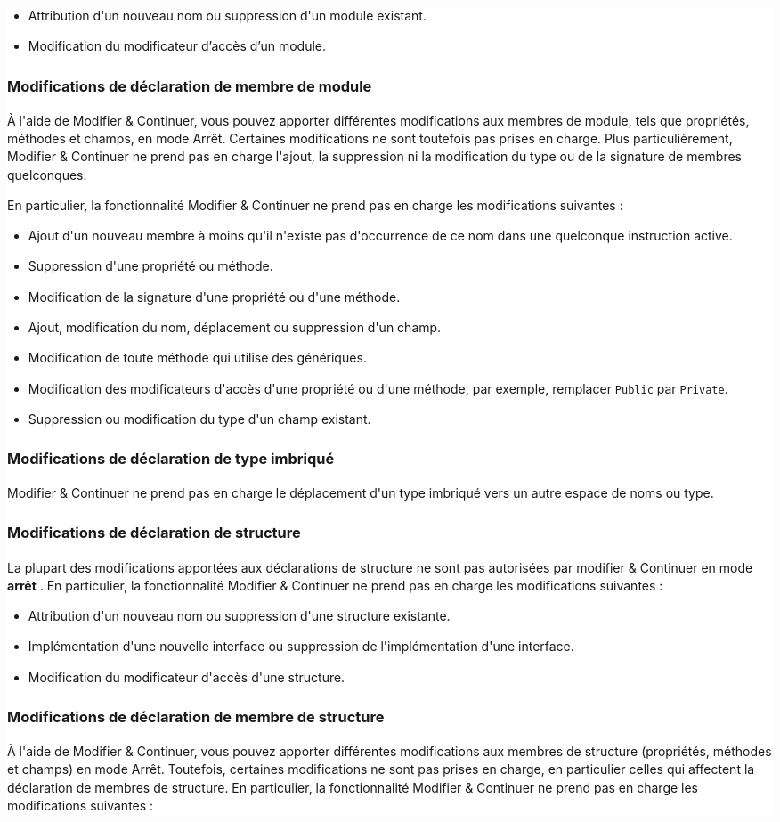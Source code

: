 - Attribution d'un nouveau nom ou suppression d'un module existant.  
  
- Modification du modificateur d’accès d’un module.  
  
### <a name="module-member-declaration-edits"></a><a name="BKMK_ModuleMemberDeclarationEdits"></a> Modifications de déclaration de membre de module  
 À l'aide de Modifier &amp; Continuer, vous pouvez apporter différentes modifications aux membres de module, tels que propriétés, méthodes et champs, en mode Arrêt. Certaines modifications ne sont toutefois pas prises en charge. Plus particulièrement, Modifier &amp; Continuer ne prend pas en charge l'ajout, la suppression ni la modification du type ou de la signature de membres quelconques.  
  
 En particulier, la fonctionnalité Modifier &amp; Continuer ne prend pas en charge les modifications suivantes :  
  
- Ajout d'un nouveau membre à moins qu'il n'existe pas d'occurrence de ce nom dans une quelconque instruction active.  
  
- Suppression d'une propriété ou méthode.  
  
- Modification de la signature d'une propriété ou d'une méthode.  
  
- Ajout, modification du nom, déplacement ou suppression d'un champ.  
  
- Modification de toute méthode qui utilise des génériques.  
  
- Modification des modificateurs d'accès d'une propriété ou d'une méthode, par exemple, remplacer `Public` par `Private`.  
  
- Suppression ou modification du type d'un champ existant.  
  
### <a name="nested-type-declaration-edits"></a><a name="BKMK_NestedTypeDeclarationEdits"></a> Modifications de déclaration de type imbriqué  
 Modifier &amp; Continuer ne prend pas en charge le déplacement d'un type imbriqué vers un autre espace de noms ou type.  
  
### <a name="structure-declaration-edits"></a><a name="BKMK_StructureDeclarationEdits"></a> Modifications de déclaration de structure  
 La plupart des modifications apportées aux déclarations de structure ne sont pas autorisées par modifier & Continuer en mode **arrêt** . En particulier, la fonctionnalité Modifier &amp; Continuer ne prend pas en charge les modifications suivantes :  
  
- Attribution d'un nouveau nom ou suppression d'une structure existante.  
  
- Implémentation d'une nouvelle interface ou suppression de l'implémentation d'une interface.  
  
- Modification du modificateur d'accès d'une structure.  
  
### <a name="structure-member-declaration-edits"></a><a name="BKMK_StructureMemberDeclarationEdits"></a> Modifications de déclaration de membre de structure  
 À l'aide de Modifier &amp; Continuer, vous pouvez apporter différentes modifications aux membres de structure (propriétés, méthodes et champs) en mode Arrêt. Toutefois, certaines modifications ne sont pas prises en charge, en particulier celles qui affectent la déclaration de membres de structure. En particulier, la fonctionnalité Modifier &amp; Continuer ne prend pas en charge les modifications suivantes :  
  